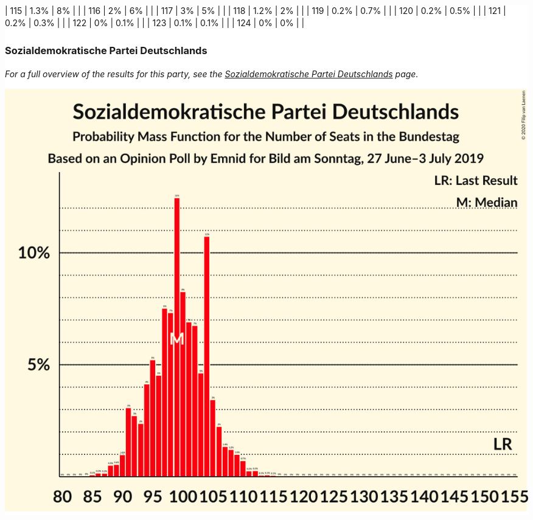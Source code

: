 | 115 | 1.3% | 8% |  |
| 116 | 2% | 6% |  |
| 117 | 3% | 5% |  |
| 118 | 1.2% | 2% |  |
| 119 | 0.2% | 0.7% |  |
| 120 | 0.2% | 0.5% |  |
| 121 | 0.2% | 0.3% |  |
| 122 | 0% | 0.1% |  |
| 123 | 0.1% | 0.1% |  |
| 124 | 0% | 0% |  |

### Sozialdemokratische Partei Deutschlands

*For a full overview of the results for this party, see the [Sozialdemokratische Partei Deutschlands](party-sozialdemokratischeparteideutschlands.html) page.*

![Graph with seats probability mass function not yet produced](2019-07-03-Emnid-seats-pmf-sozialdemokratischeparteideutschlands.png "Seats Probability Mass Function")
